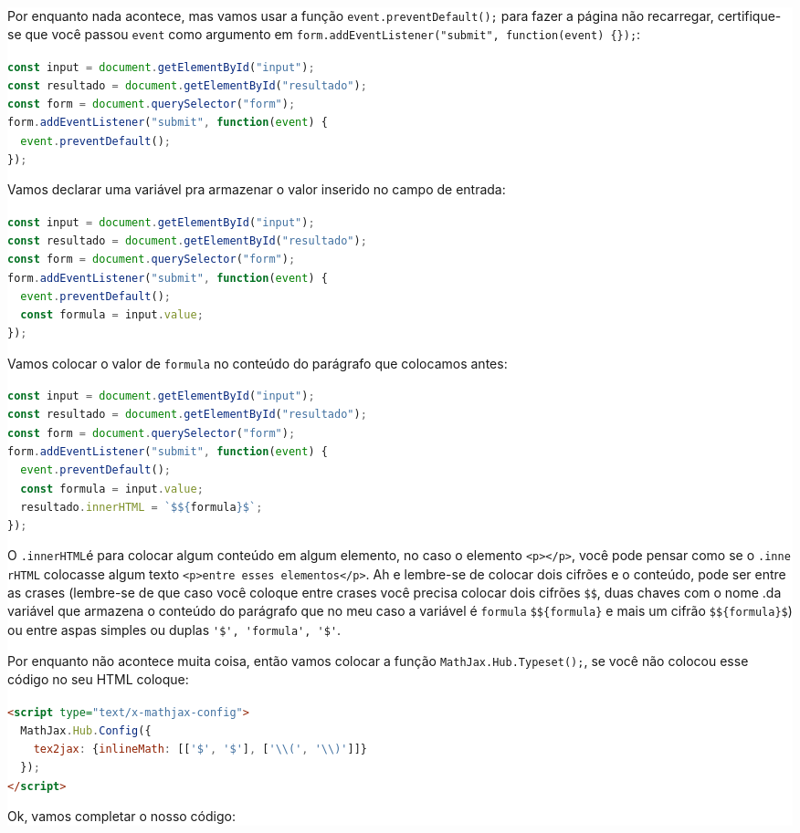 Por enquanto nada acontece, mas vamos usar a função `event.preventDefault();` para fazer a página não recarregar, certifique-se que você passou `event` como argumento em `form.addEventListener("submit", function(event) {});`:

```javascript
const input = document.getElementById("input");
const resultado = document.getElementById("resultado");
const form = document.querySelector("form");
form.addEventListener("submit", function(event) {
  event.preventDefault();
});
```

Vamos declarar uma variável pra armazenar o valor inserido no campo de entrada:

```javascript
const input = document.getElementById("input");
const resultado = document.getElementById("resultado");
const form = document.querySelector("form");
form.addEventListener("submit", function(event) {
  event.preventDefault();
  const formula = input.value;
});
```

Vamos colocar o valor de `formula` no conteúdo do parágrafo que colocamos antes:

```javascript
const input = document.getElementById("input");
const resultado = document.getElementById("resultado");
const form = document.querySelector("form");
form.addEventListener("submit", function(event) {
  event.preventDefault();
  const formula = input.value;
  resultado.innerHTML = `$${formula}$`;
});
```

O `.innerHTML`é para colocar algum conteúdo em algum elemento, no caso o elemento `<p></p>`, você pode pensar como se o `.innerHTML` colocasse algum texto `<p>entre esses elementos</p>`. Ah e lembre-se de colocar dois cifrões e o conteúdo, pode ser entre as crases (lembre-se de que caso você coloque entre crases você precisa colocar dois cifrões `$$`, duas chaves com o nome .da variável que armazena o conteúdo do parágrafo que no meu caso a variável é `formula` `$${formula}` e mais um cifrão `$${formula}$`) ou entre aspas simples ou duplas `'$', 'formula', '$'`.

Por enquanto não acontece muita coisa, então vamos colocar a função `MathJax.Hub.Typeset();`, se você não colocou esse código no seu HTML coloque:

```html
<script type="text/x-mathjax-config">
  MathJax.Hub.Config({
    tex2jax: {inlineMath: [['$', '$'], ['\\(', '\\)']]}
  });
</script>
```

Ok, vamos completar o nosso código:

